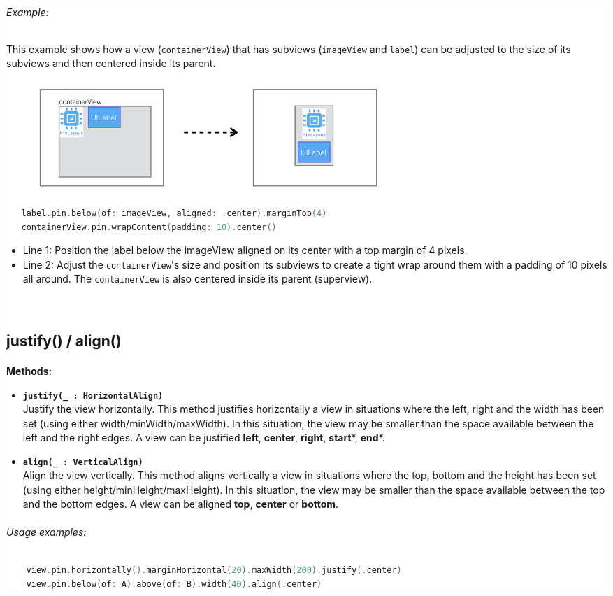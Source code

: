 
###### Example:
This example shows how a view (`containerView`) that has subviews (`imageView` and `label`) can be adjusted to the size of its subviews and then centered inside its parent.

<img src="docs/images/wrapContent_example.png" width="540"/>

```swift
   label.pin.below(of: imageView, aligned: .center).marginTop(4)
   containerView.pin.wrapContent(padding: 10).center()
```
* Line 1: Position the label below the imageView aligned on its center with a top margin of 4 pixels. 
* Line 2: Adjust the `containerView`'s size and position its subviews to create a tight wrap around them with a padding of 10 pixels all around. The `containerView` is also centered inside its parent (superview).

<br/>


<a name="justify_align"></a>
## justify() / align()

**Methods:**

* **`justify(_ : HorizontalAlign)`**  
Justify the view horizontally. This method justifies horizontally a view in situations where the left, right and the width has been set (using either width/minWidth/maxWidth). In this situation, the view may be smaller than the space available between the left and the right edges. A view can be justified **left**, **center**, **right**, **start***, **end***. 

* **`align(_ : VerticalAlign)`**  
Align the view vertically. This method aligns vertically a view in situations where the top, bottom and the height has been set (using either height/minHeight/maxHeight). In this situation, the view may be smaller than the space available between the top and the bottom edges. A view can be aligned **top**, **center** or **bottom**. 

###### Usage examples:
```swift
	view.pin.horizontally().marginHorizontal(20).maxWidth(200).justify(.center)
	view.pin.below(of: A).above(of: B).width(40).align(.center)
```
